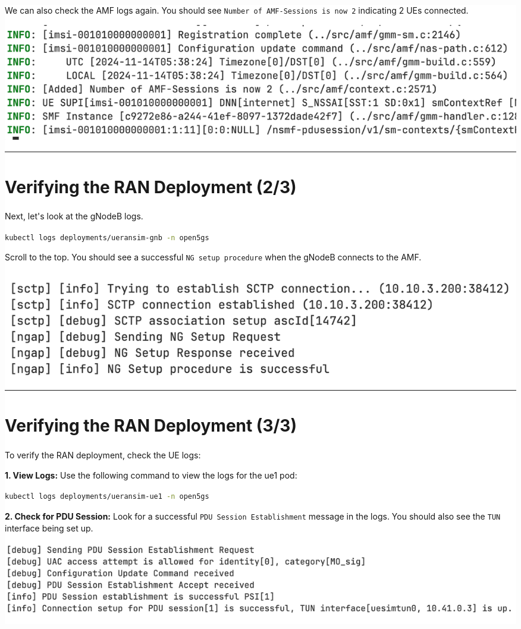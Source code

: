 We can also check the AMF logs again. You should see `Number of AMF-Sessions is now 2` indicating 2 UEs connected.

![w:1000 center](images/amf-connect-1.png)

---
# Verifying the RAN Deployment (2/3)
Next, let's look at the gNodeB logs.
```bash
kubectl logs deployments/ueransim-gnb -n open5gs
```
Scroll to the top. You should see a successful `NG setup procedure` when the gNodeB connects to the AMF.

![](images/gnb-connect.png)

---
# Verifying the RAN Deployment (3/3)
To verify the RAN deployment, check the UE logs:

**1. View Logs:** Use the following command to view the logs for the ue1 pod:
```bash
kubectl logs deployments/ueransim-ue1 -n open5gs
```
**2. Check for PDU Session:** Look for a successful `PDU Session Establishment` message in the logs. You should also see the `TUN` interface being set up.

![](images/ue-connect.png)
